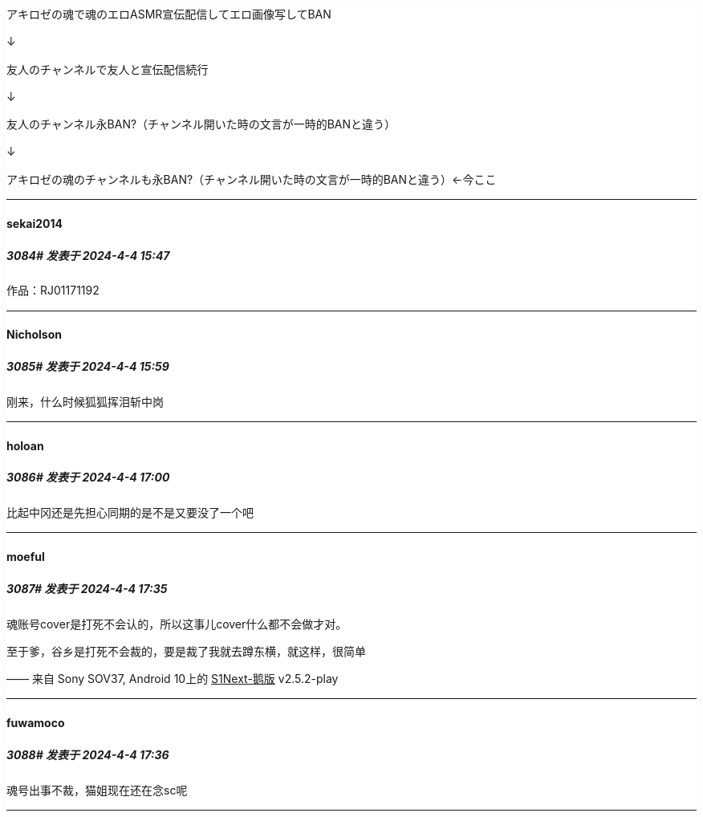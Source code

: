 アキロゼの魂で魂のエロASMR宣伝配信してエロ画像写してBAN

↓

友人のチャンネルで友人と宣伝配信続行

↓

友人のチャンネル永BAN?（チャンネル開いた時の文言が一時的BANと違う）

↓

アキロゼの魂のチャンネルも永BAN?（チャンネル開いた時の文言が一時的BANと違う）←今ここ</blockquote>


*****

####  sekai2014  
##### 3084#       发表于 2024-4-4 15:47

作品：RJ01171192


*****

####  Nicholson  
##### 3085#       发表于 2024-4-4 15:59

刚来，什么时候狐狐挥泪斩中岗


*****

####  holoan  
##### 3086#       发表于 2024-4-4 17:00

比起中冈还是先担心同期的是不是又要没了一个吧


*****

####  moeful  
##### 3087#       发表于 2024-4-4 17:35

魂账号cover是打死不会认的，所以这事儿cover什么都不会做才对。

至于爹，谷乡是打死不会裁的，要是裁了我就去蹲东横，就这样，很简单

—— 来自 Sony SOV37, Android 10上的 [S1Next-鹅版](https://github.com/ykrank/S1-Next/releases) v2.5.2-play


*****

####  fuwamoco  
##### 3088#       发表于 2024-4-4 17:36

魂号出事不裁，猫姐现在还在念sc呢

*****
